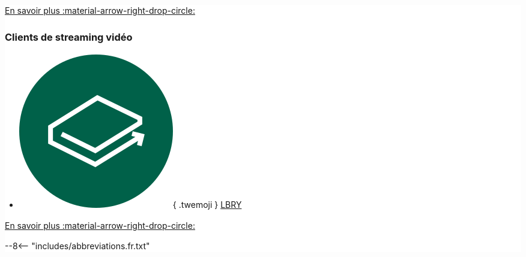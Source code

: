 </div>

[En savoir plus :material-arrow-right-drop-circle:](real-time-communication.md)

### Clients de streaming vidéo

<div class="grid cards" markdown>

- ![Logo LBRY](assets/img/video-streaming/lbry.svg){ .twemoji } [LBRY](video-streaming.md#lbry)

</div>

[En savoir plus :material-arrow-right-drop-circle:](video-streaming.md)

--8<-- "includes/abbreviations.fr.txt"
